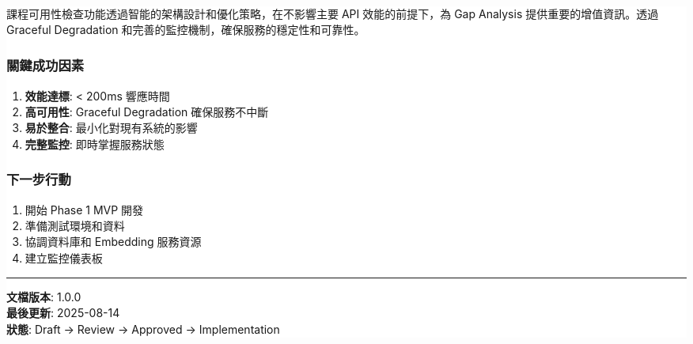 課程可用性檢查功能透過智能的架構設計和優化策略，在不影響主要 API 效能的前提下，為 Gap Analysis 提供重要的增值資訊。透過 Graceful Degradation 和完善的監控機制，確保服務的穩定性和可靠性。

### 關鍵成功因素

1. **效能達標**: < 200ms 響應時間
2. **高可用性**: Graceful Degradation 確保服務不中斷
3. **易於整合**: 最小化對現有系統的影響
4. **完整監控**: 即時掌握服務狀態

### 下一步行動

1. 開始 Phase 1 MVP 開發
2. 準備測試環境和資料
3. 協調資料庫和 Embedding 服務資源
4. 建立監控儀表板

---

**文檔版本**: 1.0.0  
**最後更新**: 2025-08-14  
**狀態**: Draft → Review → Approved → Implementation